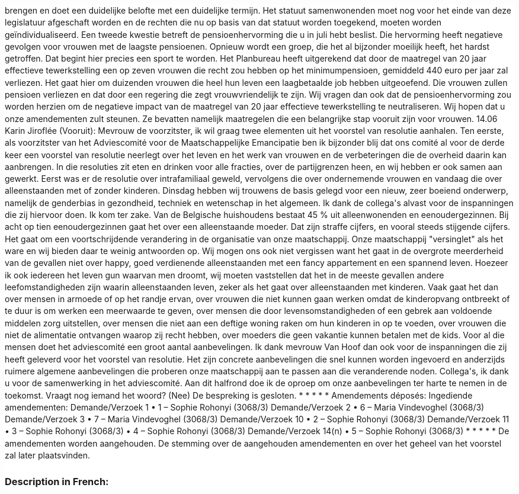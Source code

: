 brengen en doet een duidelijke belofte met een duidelijke termijn. Het statuut samenwonenden moet nog voor het einde van deze legislatuur afgeschaft worden en de rechten die nu op basis van dat statuut worden toegekend, moeten worden geïndividualiseerd. Een tweede kwestie betreft de pensioenhervorming die u in juli hebt beslist. Die hervorming heeft negatieve gevolgen voor vrouwen met de laagste pensioenen. Opnieuw wordt een groep, die het al bijzonder moeilijk heeft, het hardst getroffen. Dat begint hier precies een sport te worden. Het Planbureau heeft uitgerekend dat door de maatregel van 20 jaar effectieve tewerkstelling een op zeven vrouwen die recht zou hebben op het minimumpensioen, gemiddeld 440 euro per jaar zal verliezen. Het gaat hier om duizenden vrouwen die heel hun leven een laagbetaalde job hebben uitgeoefend. Die vrouwen zullen pensioen verliezen en dat door een regering die zegt vrouwvriendelijk te zijn. Wij vragen dan ook dat de pensioenhervorming zou worden herzien om de negatieve impact van de maatregel van 20 jaar effectieve tewerkstelling te neutraliseren. Wij hopen dat u onze amendementen zult steunen. Ze bevatten namelijk maatregelen die een belangrijke stap vooruit zijn voor vrouwen. 14.06 Karin Jiroflée (Vooruit): Mevrouw de voorzitster, ik wil graag twee elementen uit het voorstel van resolutie aanhalen. Ten eerste, als voorzitster van het Adviescomité voor de Maatschappelijke Emancipatie ben ik bijzonder blij dat ons comité al voor de derde keer een voorstel van resolutie neerlegt over het leven en het werk van vrouwen en de verbeteringen die de overheid daarin kan aanbrengen. In die resoluties zit eten en drinken voor alle fracties, over de partijgrenzen heen, en wij hebben er ook samen aan gewerkt. Eerst was er de resolutie over intrafamiliaal geweld, vervolgens die over ondernemende vrouwen en vandaag die over alleenstaanden met of zonder kinderen. Dinsdag hebben wij trouwens de basis gelegd voor een nieuw, zeer boeiend onderwerp, namelijk de genderbias in gezondheid, techniek en wetenschap in het algemeen. Ik dank de collega's alvast voor de inspanningen die zij hiervoor doen. Ik kom ter zake. Van de Belgische huishoudens bestaat 45 % uit alleenwonenden en eenoudergezinnen. Bij acht op tien eenoudergezinnen gaat het over een alleenstaande moeder. Dat zijn straffe cijfers, en vooral steeds stijgende cijfers. Het gaat om een voortschrijdende verandering in de organisatie van onze maatschappij. Onze maatschappij "versinglet" als het ware en wij bieden daar te weinig antwoorden op. Wij mogen ons ook niet vergissen want het gaat in de overgrote meerderheid van de gevallen niet over happy, goed verdienende alleenstaanden met een fancy appartement en een spannend leven. Hoezeer ik ook iedereen het leven gun waarvan men droomt, wij moeten vaststellen dat het in de meeste gevallen andere leefomstandigheden zijn waarin alleenstaanden leven, zeker als het gaat over alleenstaanden met kinderen. Vaak gaat het dan over mensen in armoede of op het randje ervan, over vrouwen die niet kunnen gaan werken omdat de kinderopvang ontbreekt of te duur is om werken een meerwaarde te geven, over mensen die door levensomstandigheden of een gebrek aan voldoende middelen zorg uitstellen, over mensen die niet aan een deftige woning raken om hun kinderen in op te voeden, over vrouwen die niet de alimentatie ontvangen waarop zij recht hebben, over moeders die geen vakantie kunnen betalen met de kids. Voor al die mensen doet het adviescomité een groot aantal aanbevelingen. Ik dank mevrouw Van Hoof dan ook voor de inspanningen die zij heeft geleverd voor het voorstel van resolutie. Het zijn concrete aanbevelingen die snel kunnen worden ingevoerd en anderzijds ruimere algemene aanbevelingen die proberen onze maatschappij aan te passen aan die veranderende noden. Collega's, ik dank u voor de samenwerking in het adviescomité. Aan dit halfrond doe ik de oproep om onze aanbevelingen ter harte te nemen in de toekomst. Vraagt nog iemand het woord? (Nee) De bespreking is gesloten. * * * * * Amendements déposés: Ingediende amendementen: Demande/Verzoek 1 • 1 – Sophie Rohonyi (3068/3) Demande/Verzoek 2 • 6 – Maria Vindevoghel (3068/3) Demande/Verzoek 3 • 7 – Maria Vindevoghel (3068/3) Demande/Verzoek 10 • 2 – Sophie Rohonyi (3068/3) Demande/Verzoek 11 • 3 – Sophie Rohonyi (3068/3) • 4 – Sophie Rohonyi (3068/3) Demande/Verzoek 14(n) • 5 – Sophie Rohonyi (3068/3) * * * * * De amendementen worden aangehouden. De stemming over de aangehouden amendementen en over het geheel van het voorstel zal later plaatsvinden.

### Description in French:
